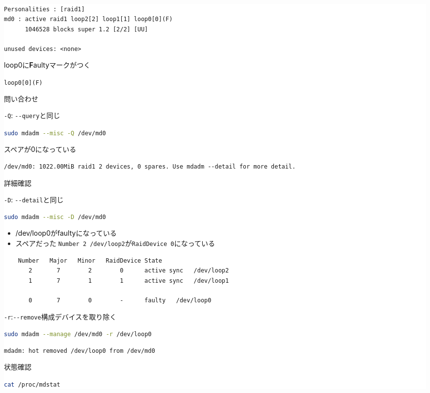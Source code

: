 ```
Personalities : [raid1] 
md0 : active raid1 loop2[2] loop1[1] loop0[0](F)
      1046528 blocks super 1.2 [2/2] [UU]
      
unused devices: <none>
```

loop0に**F**aultyマークがつく

```
loop0[0](F)
```

問い合わせ

`-Q`: `--query`と同じ

```sh
sudo mdadm --misc -Q /dev/md0
```

スペアが0になっている


```
/dev/md0: 1022.00MiB raid1 2 devices, 0 spares. Use mdadm --detail for more detail.
```

詳細確認

`-D`: `--detail`と同じ

```sh
sudo mdadm --misc -D /dev/md0
```

- /dev/loop0がfaultyになっている
- スペアだった `Number 2 /dev/loop2`が`RaidDevice 0`になっている

```
    Number   Major   Minor   RaidDevice State
       2       7        2        0      active sync   /dev/loop2
       1       7        1        1      active sync   /dev/loop1

       0       7        0        -      faulty   /dev/loop0
```

`-r`:`--remove`構成デバイスを取り除く


```sh
sudo mdadm --manage /dev/md0 -r /dev/loop0
```

```
mdadm: hot removed /dev/loop0 from /dev/md0
```

状態確認


```sh
cat /proc/mdstat
```
